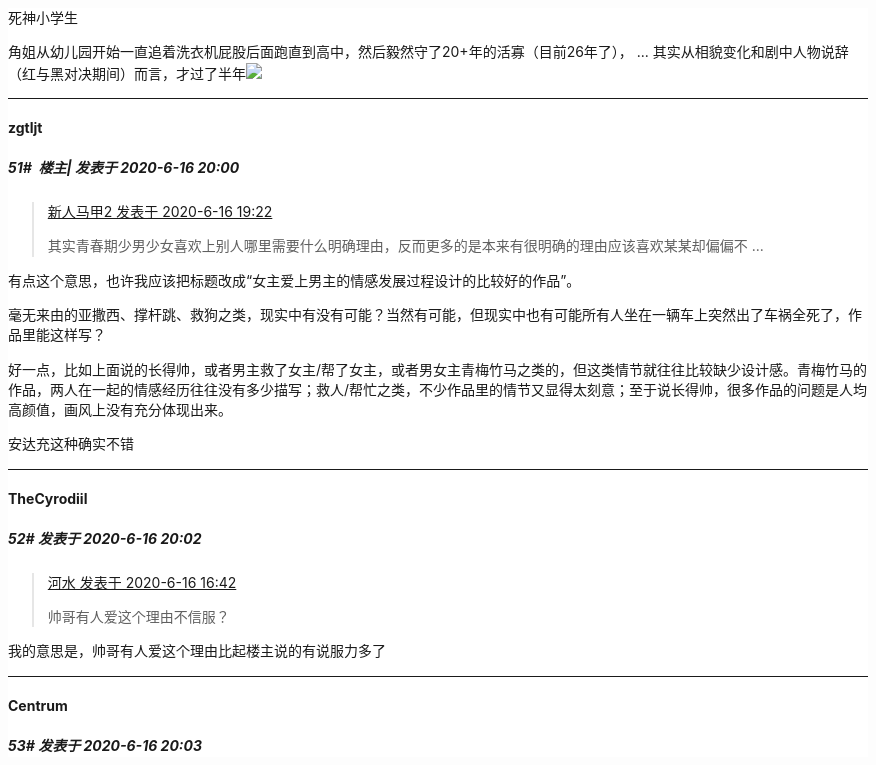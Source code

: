 死神小学生

角姐从幼儿园开始一直追着洗衣机屁股后面跑直到高中，然后毅然守了20+年的活寡（目前26年了）， ...</blockquote>
其实从相貌变化和剧中人物说辞（红与黑对决期间）而言，才过了半年<img src="https://static.saraba1st.com/image/smiley/face2017/066.png" referrerpolicy="no-referrer">







*****

####  zgtljt  
##### 51#         楼主| 发表于 2020-6-16 20:00



<blockquote><a href="httphttps://bbs.saraba1st.com/2b/forum.php?mod=redirect&amp;goto=findpost&amp;pid=47829687&amp;ptid=1942064" target="_blank">新人马甲2 发表于 2020-6-16 19:22</a>

其实青春期少男少女喜欢上别人哪里需要什么明确理由，反而更多的是本来有很明确的理由应该喜欢某某却偏偏不 ...</blockquote>
有点这个意思，也许我应该把标题改成“女主爱上男主的情感发展过程设计的比较好的作品”。


毫无来由的亚撒西、撑杆跳、救狗之类，现实中有没有可能？当然有可能，但现实中也有可能所有人坐在一辆车上突然出了车祸全死了，作品里能这样写？


好一点，比如上面说的长得帅，或者男主救了女主/帮了女主，或者男女主青梅竹马之类的，但这类情节就往往比较缺少设计感。青梅竹马的作品，两人在一起的情感经历往往没有多少描写；救人/帮忙之类，不少作品里的情节又显得太刻意；至于说长得帅，很多作品的问题是人均高颜值，画风上没有充分体现出来。


安达充这种确实不错







*****

####  TheCyrodiil  
##### 52#       发表于 2020-6-16 20:02



<blockquote><a href="httphttps://bbs.saraba1st.com/2b/forum.php?mod=redirect&amp;goto=findpost&amp;pid=47827891&amp;ptid=1942064" target="_blank">河水 发表于 2020-6-16 16:42</a>

帅哥有人爱这个理由不信服？</blockquote>
我的意思是，帅哥有人爱这个理由比起楼主说的有说服力多了







*****

####  Centrum  
##### 53#       发表于 2020-6-16 20:03



